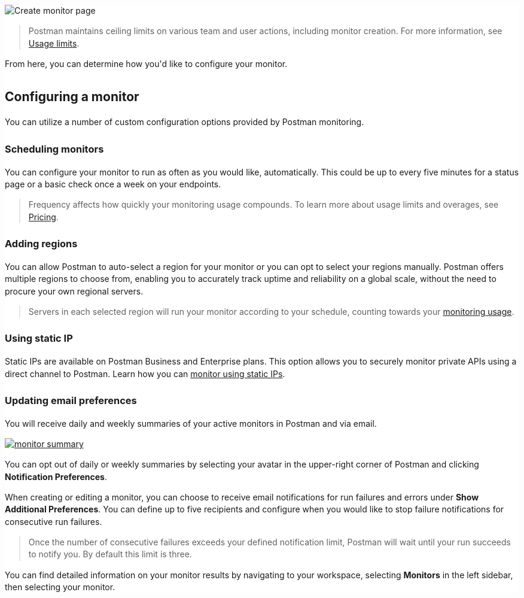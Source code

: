 ![Create monitor page](https://assets.postman.com/postman-docs/create-a-monitor.jpg)

> Postman maintains ceiling limits on various team and user actions, including monitor creation. For more information, see [Usage limits](/docs/designing-and-developing-your-api/monitoring-your-api/intro-monitors/#usage-limits).

From here, you can determine how you'd like to configure your monitor.

## Configuring a monitor

You can utilize a number of custom configuration options provided by Postman monitoring.

### Scheduling monitors

You can configure your monitor to run as often as you would like, automatically. This could be up to every five minutes for a status page or a basic check once a week on your endpoints.

> Frequency affects how quickly your monitoring usage compounds. To learn more about usage limits and overages, see [Pricing](/docs/designing-and-developing-your-api/monitoring-your-api/intro-monitors/#pricing).

### Adding regions

You can allow Postman to auto-select a region for your monitor or you can opt to select your regions manually. Postman offers multiple regions to choose from, enabling you to accurately track uptime and reliability on a global scale, without the need to procure your own regional servers.

> Servers in each selected region will run your monitor according to your schedule, counting towards your [monitoring usage](/docs/designing-and-developing-your-api/monitoring-your-api/intro-monitors/#viewing-monitor-usage).

### Using static IP

Static IPs are available on Postman Business and Enterprise plans. This option allows you to securely monitor private APIs using a direct channel to Postman. Learn how you can [monitor using static IPs](/docs/designing-and-developing-your-api/monitoring-your-api/using-static-IPs-to-monitor/).

### Updating email preferences

You will receive daily and weekly summaries of your active monitors in Postman and via email.

[![monitor summary](https://assets.postman.com/postman-docs/monitor-summary-email.jpg)](https://assets.postman.com/postman-docs/monitor-summary-email.jpg)

You can opt out of daily or weekly summaries by selecting your avatar in the upper-right corner of Postman and clicking **Notification Preferences**.

When creating or editing a monitor, you can choose to receive email notifications for run failures and errors under **Show Additional Preferences**. You can define up to five recipients and configure when you would like to stop failure notifications for consecutive run failures.

> Once the number of consecutive failures exceeds your defined notification limit, Postman will wait until your run succeeds to notify you. By default this limit is three.

You can find detailed information on your monitor results by navigating to your workspace, selecting **Monitors** in the left sidebar, then selecting your monitor.
